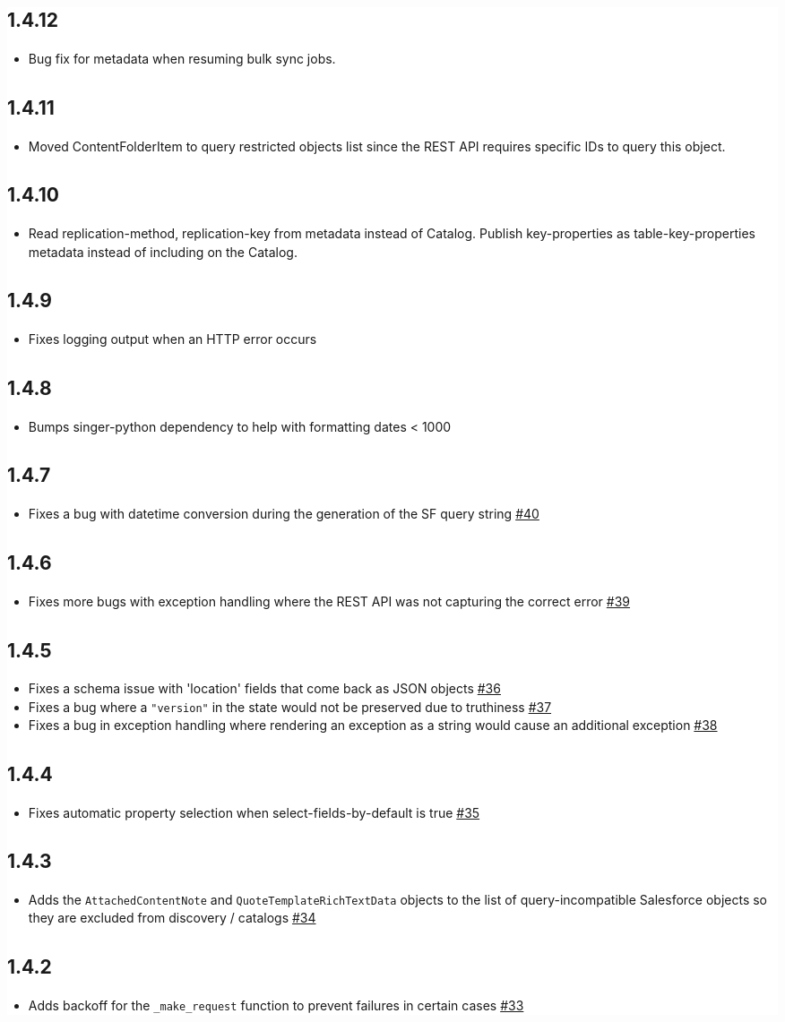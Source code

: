 ## 1.4.12
  * Bug fix for metadata when resuming bulk sync jobs.

## 1.4.11
  * Moved ContentFolderItem to query restricted objects list since the REST API requires specific IDs to query this object.

## 1.4.10
  * Read replication-method, replication-key from metadata instead of Catalog.  Publish key-properties as table-key-properties metadata instead of including on the Catalog.

## 1.4.9
  * Fixes logging output when an HTTP error occurs

## 1.4.8
  * Bumps singer-python dependency to help with formatting dates < 1000

## 1.4.7
  * Fixes a bug with datetime conversion during the generation of the SF query string [#40](https://github.com/singer-io/tap-salesforce/pull/40)

## 1.4.6
  * Fixes more bugs with exception handling where the REST API was not capturing the correct error [#39](https://github.com/singer-io/tap-salesforce/pull/39)

## 1.4.5
  * Fixes a schema issue with 'location' fields that come back as JSON objects [#36](https://github.com/singer-io/tap-salesforce/pull/36)
  * Fixes a bug where a `"version"` in the state would not be preserved due to truthiness [#37](https://github.com/singer-io/tap-salesforce/pull/37)
  * Fixes a bug in exception handling where rendering an exception as a string would cause an additional exception [#38](https://github.com/singer-io/tap-salesforce/pull/38)

## 1.4.4
  * Fixes automatic property selection when select-fields-by-default is true [#35](https://github.com/singer-io/tap-salesforce/pull/35)

## 1.4.3
  * Adds the `AttachedContentNote` and `QuoteTemplateRichTextData` objects to the list of query-incompatible Salesforce objects so they are excluded from discovery / catalogs [#34](https://github.com/singer-io/tap-salesforce/pull/34)

## 1.4.2
  * Adds backoff for the `_make_request` function to prevent failures in certain cases [#33](https://github.com/singer-io/tap-salesforce/pull/33)
